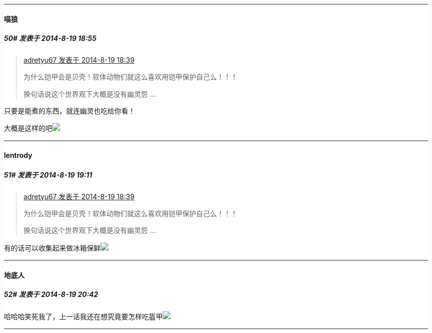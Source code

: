 

*****

####  喵狼  
##### 50#       发表于 2014-8-19 18:55



<blockquote><a href="httphttps://bbs.saraba1st.com/2b/forum.php?mod=redirect&amp;goto=findpost&amp;pid=26373362&amp;ptid=1025007" target="_blank">adretyu67 发表于 2014-8-19 18:39</a>

为什么铠甲会是贝壳！软体动物们就这么喜欢用铠甲保护自己么！！！


换句话说这个世界观下大概是没有幽灵怨 ...</blockquote>
只要是能煮的东西，就连幽灵也吃给你看！



大概是这样的吧<img src="https://static.saraba1st.com/image/smiley/face/149.gif" referrerpolicy="no-referrer">







*****

####  lentrody  
##### 51#       发表于 2014-8-19 19:11



<blockquote><a href="httphttps://bbs.saraba1st.com/2b/forum.php?mod=redirect&amp;goto=findpost&amp;pid=26373362&amp;ptid=1025007" target="_blank">adretyu67 发表于 2014-8-19 18:39</a>

为什么铠甲会是贝壳！软体动物们就这么喜欢用铠甲保护自己么！！！


换句话说这个世界观下大概是没有幽灵怨 ...</blockquote>
有的话可以收集起来做冰箱保鲜<img src="https://static.saraba1st.com/image/smiley/face/170.gif" referrerpolicy="no-referrer">







*****

####  地底人  
##### 52#       发表于 2014-8-19 20:42




哈哈哈笑死我了，上一话我还在想究竟要怎样吃盔甲<img src="https://static.saraba1st.com/image/smiley/face/154.gif" referrerpolicy="no-referrer">







*****
